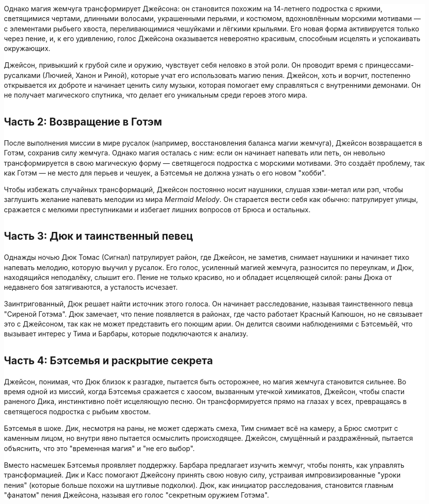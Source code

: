 Однако магия жемчуга трансформирует Джейсона: он становится похожим на 14-летнего подростка с яркими, светящимися чертами, длинными волосами, украшенными перьями, и костюмом, вдохновлённым морскими мотивами — с элементами рыбьего хвоста, переливающимися чешуйками и лёгкими крыльями. Его новая форма активируется только через пение, и, к его удивлению, голос Джейсона оказывается невероятно красивым, способным исцелять и успокаивать окружающих.

Джейсон, привыкший к грубой силе и оружию, чувствует себя неловко в этой роли. Он проводит время с принцессами-русалками (Лючией, Ханон и Риной), которые учат его использовать магию пения. Джейсон, хоть и ворчит, постепенно открывается их доброте и начинает ценить силу музыки, которая помогает ему справляться с внутренними демонами. Он не получает магического спутника, что делает его уникальным среди героев этого мира.

## Часть 2: Возвращение в Готэм

После выполнения миссии в мире русалок (например, восстановления баланса магии жемчуга), Джейсон возвращается в Готэм, сохранив силу жемчуга. Однако магия осталась с ним: если он начинает напевать или петь, он невольно трансформируется в свою магическую форму — светящегося подростка с морскими мотивами. Это создаёт проблему, так как Готэм — не место для перьев и чешуек, а Бэтсемья не должна узнать о его новом "хобби".

Чтобы избежать случайных трансформаций, Джейсон постоянно носит наушники, слушая хэви-метал или рэп, чтобы заглушить желание напевать мелодии из мира *Mermaid Melody*. Он старается вести себя как обычно: патрулирует улицы, сражается с мелкими преступниками и избегает лишних вопросов от Брюса и остальных.

## Часть 3: Дюк и таинственный певец

Однажды ночью Дюк Томас (Сигнал) патрулирует район, где Джейсон, не заметив, снимает наушники и начинает тихо напевать мелодию, которую выучил у русалок. Его голос, усиленный магией жемчуга, разносится по переулкам, и Дюк, находящийся неподалёку, слышит его. Пение не только красиво, но и обладает исцеляющей силой: раны Дюка от недавнего боя затягиваются, а усталость исчезает.

Заинтригованный, Дюк решает найти источник этого голоса. Он начинает расследование, называя таинственного певца "Сиреной Готэма". Дюк замечает, что пение появляется в районах, где часто работает Красный Капюшон, но не связывает это с Джейсоном, так как не может представить его поющим арии. Он делится своими наблюдениями с Бэтсемьёй, что вызывает интерес у Тима и Барбары, которые подключаются к анализу.

## Часть 4: Бэтсемья и раскрытие секрета

Джейсон, понимая, что Дюк близок к разгадке, пытается быть осторожнее, но магия жемчуга становится сильнее. Во время одной из миссий, когда Бэтсемья сражается с хаосом, вызванным утечкой химикатов, Джейсон, чтобы спасти раненого Дика, инстинктивно поёт исцеляющую песню. Он трансформируется прямо на глазах у всех, превращаясь в светящегося подростка с рыбьим хвостом.

Бэтсемья в шоке. Дик, несмотря на раны, не может сдержать смеха, Тим снимает всё на камеру, а Брюс смотрит с каменным лицом, но внутри явно пытается осмыслить происходящее. Джейсон, смущённый и раздражённый, пытается объяснить, что это "временная магия" и "не его выбор".

Вместо насмешек Бэтсемья проявляет поддержку. Барбара предлагает изучить жемчуг, чтобы понять, как управлять трансформацией. Дик и Касс помогают Джейсону принять свою новую силу, устраивая импровизированные "уроки пения" (которые больше похожи на шутливые подколки). Дюк, как инициатор расследования, становится главным "фанатом" пения Джейсона, называя его голос "секретным оружием Готэма".
